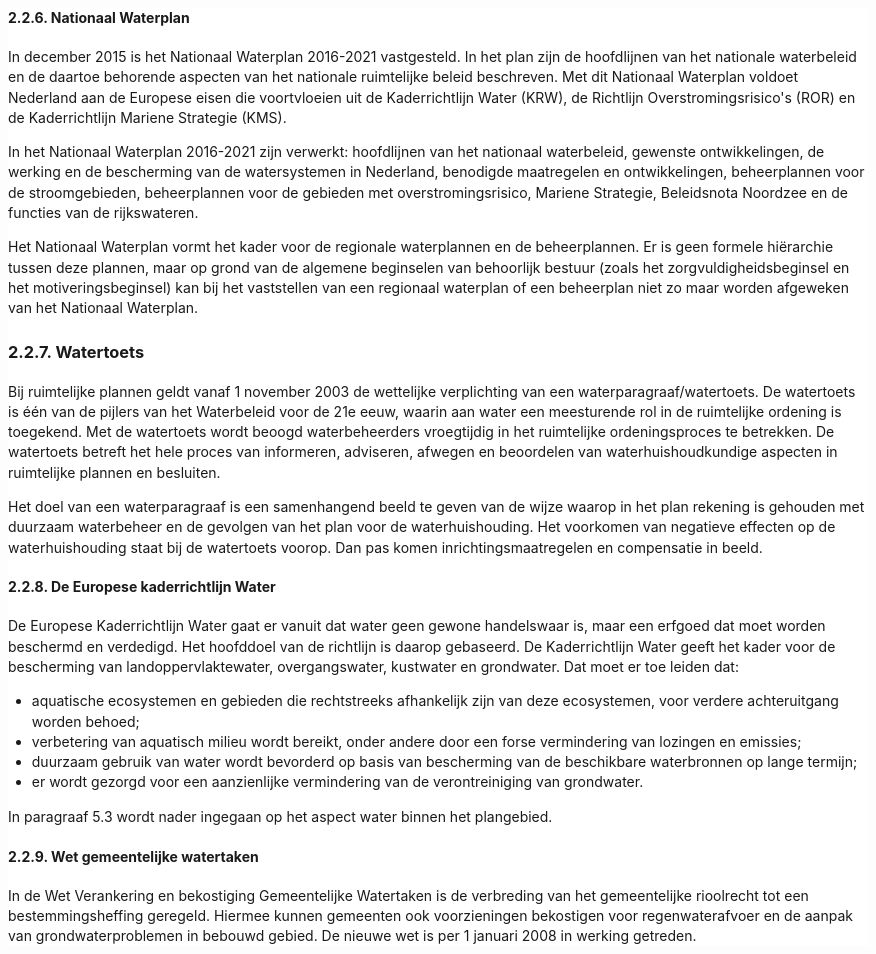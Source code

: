 #### <span id="page-13-2"></span>**2.2.6. Nationaal Waterplan**

In december 2015 is het Nationaal Waterplan 2016-2021 vastgesteld. In het plan zijn de hoofdlijnen van het nationale waterbeleid en de daartoe behorende aspecten van het nationale ruimtelijke beleid beschreven. Met dit Nationaal Waterplan voldoet Nederland aan de Europese eisen die voortvloeien uit de Kaderrichtlijn Water (KRW), de Richtlijn Overstromingsrisico's (ROR) en de Kaderrichtlijn Mariene Strategie (KMS).

In het Nationaal Waterplan 2016-2021 zijn verwerkt: hoofdlijnen van het nationaal waterbeleid, gewenste ontwikkelingen, de werking en de bescherming van de watersystemen in Nederland, benodigde maatregelen en ontwikkelingen, beheerplannen voor de stroomgebieden, beheerplannen voor de gebieden met overstromingsrisico, Mariene Strategie, Beleidsnota Noordzee en de functies van de rijkswateren.

Het Nationaal Waterplan vormt het kader voor de regionale waterplannen en de beheerplannen. Er is geen formele hiërarchie tussen deze plannen, maar op grond van de algemene beginselen van behoorlijk bestuur (zoals het zorgvuldigheidsbeginsel en het motiveringsbeginsel) kan bij het vaststellen van een regionaal waterplan of een beheerplan niet zo maar worden afgeweken van het Nationaal Waterplan.

### <span id="page-14-0"></span>**2.2.7. Watertoets**

Bij ruimtelijke plannen geldt vanaf 1 november 2003 de wettelijke verplichting van een waterparagraaf/watertoets. De watertoets is één van de pijlers van het Waterbeleid voor de 21e eeuw, waarin aan water een meesturende rol in de ruimtelijke ordening is toegekend. Met de watertoets wordt beoogd waterbeheerders vroegtijdig in het ruimtelijke ordeningsproces te betrekken. De watertoets betreft het hele proces van informeren, adviseren, afwegen en beoordelen van waterhuishoudkundige aspecten in ruimtelijke plannen en besluiten.

Het doel van een waterparagraaf is een samenhangend beeld te geven van de wijze waarop in het plan rekening is gehouden met duurzaam waterbeheer en de gevolgen van het plan voor de waterhuishouding. Het voorkomen van negatieve effecten op de waterhuishouding staat bij de watertoets voorop. Dan pas komen inrichtingsmaatregelen en compensatie in beeld.

#### <span id="page-14-1"></span>**2.2.8. De Europese kaderrichtlijn Water**

De Europese Kaderrichtlijn Water gaat er vanuit dat water geen gewone handelswaar is, maar een erfgoed dat moet worden beschermd en verdedigd. Het hoofddoel van de richtlijn is daarop gebaseerd. De Kaderrichtlijn Water geeft het kader voor de bescherming van landoppervlaktewater, overgangswater, kustwater en grondwater. Dat moet er toe leiden dat:

- aquatische ecosystemen en gebieden die rechtstreeks afhankelijk zijn van deze ecosystemen, voor verdere achteruitgang worden behoed;
- verbetering van aquatisch milieu wordt bereikt, onder andere door een forse vermindering van lozingen en emissies;
- duurzaam gebruik van water wordt bevorderd op basis van bescherming van de beschikbare waterbronnen op lange termijn;
- er wordt gezorgd voor een aanzienlijke vermindering van de verontreiniging van grondwater.

In paragraaf 5.3 wordt nader ingegaan op het aspect water binnen het plangebied.

#### <span id="page-14-2"></span>**2.2.9. Wet gemeentelijke watertaken**

In de Wet Verankering en bekostiging Gemeentelijke Watertaken is de verbreding van het gemeentelijke rioolrecht tot een bestemmingsheffing geregeld. Hiermee kunnen gemeenten ook voorzieningen bekostigen voor regenwaterafvoer en de aanpak van grondwaterproblemen in bebouwd gebied. De nieuwe wet is per 1 januari 2008 in werking getreden.
